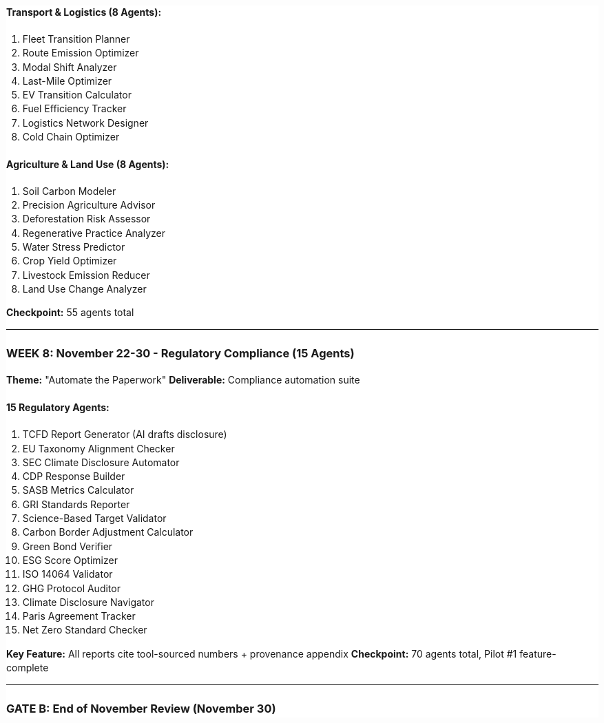 #### **Transport & Logistics (8 Agents):**
1. Fleet Transition Planner
2. Route Emission Optimizer
3. Modal Shift Analyzer
4. Last-Mile Optimizer
5. EV Transition Calculator
6. Fuel Efficiency Tracker
7. Logistics Network Designer
8. Cold Chain Optimizer

#### **Agriculture & Land Use (8 Agents):**
1. Soil Carbon Modeler
2. Precision Agriculture Advisor
3. Deforestation Risk Assessor
4. Regenerative Practice Analyzer
5. Water Stress Predictor
6. Crop Yield Optimizer
7. Livestock Emission Reducer
8. Land Use Change Analyzer

**Checkpoint:** 55 agents total

---

### **WEEK 8: November 22-30** - Regulatory Compliance (15 Agents)

**Theme:** "Automate the Paperwork"
**Deliverable:** Compliance automation suite

#### **15 Regulatory Agents:**
1. TCFD Report Generator (AI drafts disclosure)
2. EU Taxonomy Alignment Checker
3. SEC Climate Disclosure Automator
4. CDP Response Builder
5. SASB Metrics Calculator
6. GRI Standards Reporter
7. Science-Based Target Validator
8. Carbon Border Adjustment Calculator
9. Green Bond Verifier
10. ESG Score Optimizer
11. ISO 14064 Validator
12. GHG Protocol Auditor
13. Climate Disclosure Navigator
14. Paris Agreement Tracker
15. Net Zero Standard Checker

**Key Feature:** All reports cite tool-sourced numbers + provenance appendix
**Checkpoint:** 70 agents total, Pilot #1 feature-complete

---

### **GATE B: End of November Review** (November 30)
